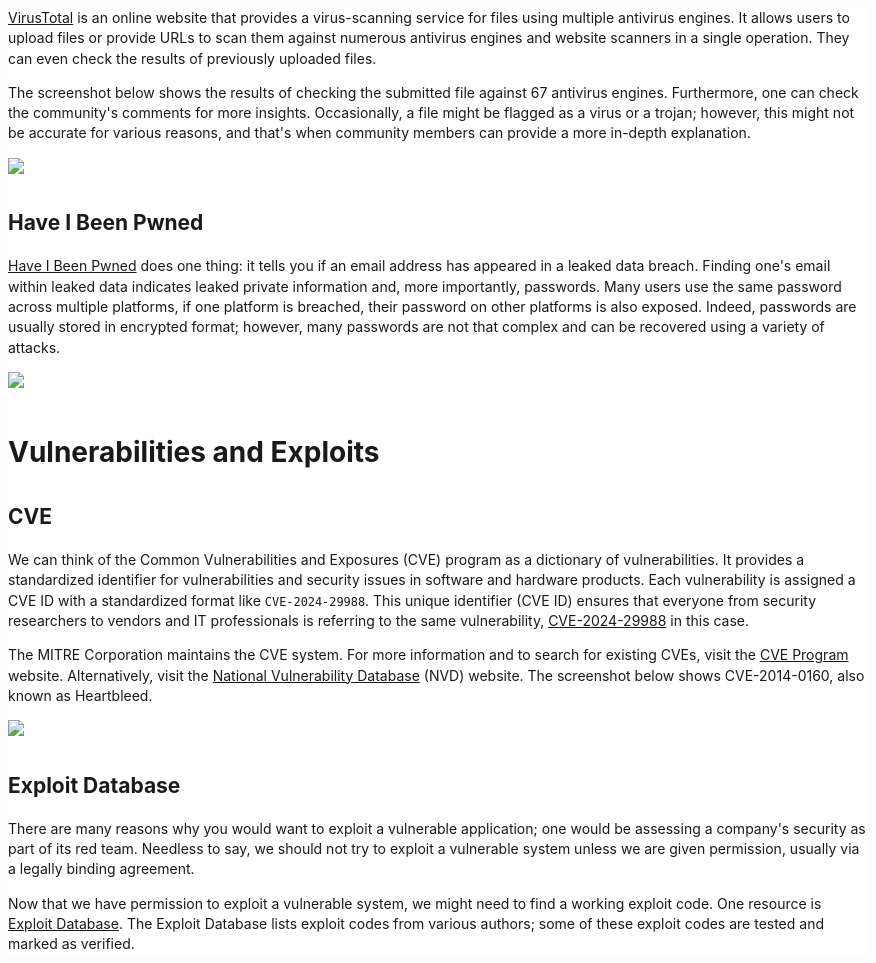 [VirusTotal](https://www.virustotal.com) is an online website that provides a virus-scanning service for files using multiple antivirus engines. It allows users to upload files or provide URLs to scan them against numerous antivirus engines and website scanners in a single operation. They can even check the results of previously uploaded files.

The screenshot below shows the results of checking the submitted file against 67 antivirus engines. Furthermore, one can check the community's comments for more insights. Occasionally, a file might be flagged as a virus or a trojan; however, this might not be accurate for various reasons, and that's when community members can provide a more in-depth explanation.

![](https://i.imgur.com/3LMmUe0.png)

## Have I Been Pwned

[Have I Been Pwned](https://haveibeenpwned.com/) does one thing: it tells you if an email address has appeared in a leaked data breach. Finding one's email within leaked data indicates leaked private information and, more importantly, passwords. Many users use the same password across multiple platforms, if one platform is breached, their password on other platforms is also exposed. Indeed, passwords are usually stored in encrypted format; however, many passwords are not that complex and can be recovered using a variety of attacks. 

![](https://i.imgur.com/Hfh9I1L.png)

# Vulnerabilities and Exploits

## CVE

We can think of the Common Vulnerabilities and Exposures (CVE) program as a dictionary of vulnerabilities. It provides a standardized identifier for vulnerabilities and security issues in software and hardware products. Each vulnerability is assigned a CVE ID with a standardized format like `CVE-2024-29988`. This unique identifier (CVE ID) ensures that everyone from security researchers to vendors and IT professionals is referring to the same vulnerability, [CVE-2024-29988](https://nvd.nist.gov/vuln/detail/CVE-2024-29988) in this case.

The MITRE Corporation maintains the CVE system. For more information and to search for existing CVEs, visit the [CVE Program](https://www.cve.org/) website. Alternatively, visit the [National Vulnerability Database](https://nvd.nist.gov/) (NVD) website. The screenshot below shows CVE-2014-0160, also known as Heartbleed.

![](https://i.imgur.com/BoNw3tK.png)

## Exploit Database

There are many reasons why you would want to exploit a vulnerable application; one would be assessing a company's security as part of its red team. Needless to say, we should not try to exploit a vulnerable system unless we are given permission, usually via a legally binding agreement.

Now that we have permission to exploit a vulnerable system, we might need to find a working exploit code. One resource is [Exploit Database](https://www.exploit-db.com/). The Exploit Database lists exploit codes from various authors; some of these exploit codes are tested and marked as verified. 
